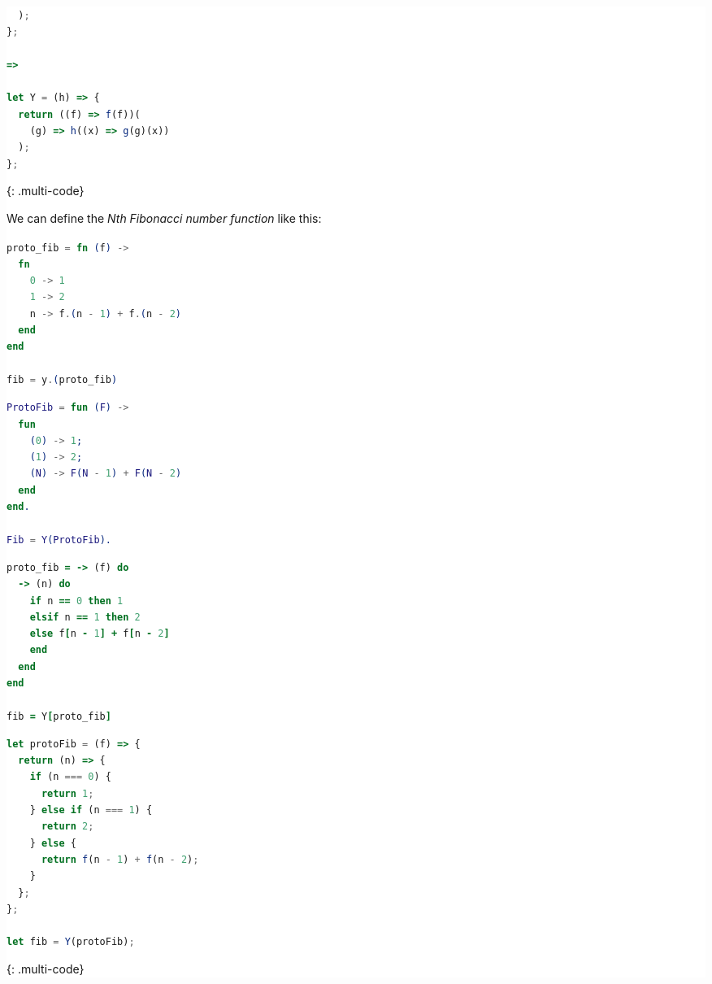 ```javascript
  );
};

=>

let Y = (h) => {
  return ((f) => f(f))(
    (g) => h((x) => g(g)(x))
  );
};
```
{: .multi-code}

We can define the *Nth Fibonacci number function* like this:

```elixir
proto_fib = fn (f) ->
  fn
    0 -> 1
    1 -> 2
    n -> f.(n - 1) + f.(n - 2)
  end
end

fib = y.(proto_fib)
```
```erlang
ProtoFib = fun (F) ->
  fun
    (0) -> 1;
    (1) -> 2;
    (N) -> F(N - 1) + F(N - 2)
  end
end.

Fib = Y(ProtoFib).
```
```ruby
proto_fib = -> (f) do
  -> (n) do
    if n == 0 then 1
    elsif n == 1 then 2
    else f[n - 1] + f[n - 2]
    end
  end
end

fib = Y[proto_fib]
```
```javascript
let protoFib = (f) => {
  return (n) => {
    if (n === 0) {
      return 1;
    } else if (n === 1) {
      return 2;
    } else {
      return f(n - 1) + f(n - 2);
    }
  };
};

let fib = Y(protoFib);
```
{: .multi-code}

